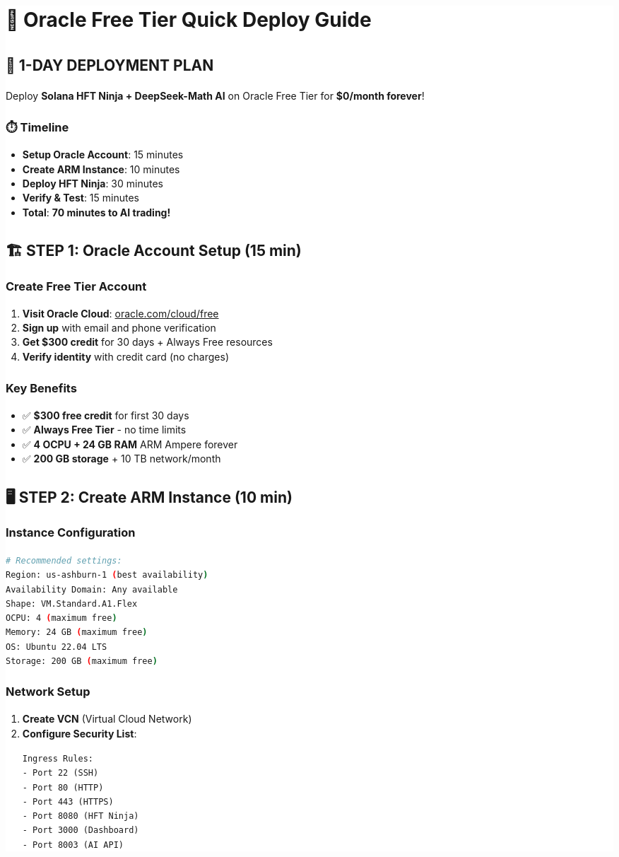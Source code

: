 # 🚀 Oracle Free Tier Quick Deploy Guide

## 🎯 **1-DAY DEPLOYMENT PLAN**

Deploy **Solana HFT Ninja + DeepSeek-Math AI** on Oracle Free Tier for **$0/month forever**!

### **⏱️ Timeline**
- **Setup Oracle Account**: 15 minutes
- **Create ARM Instance**: 10 minutes  
- **Deploy HFT Ninja**: 30 minutes
- **Verify & Test**: 15 minutes
- **Total**: **70 minutes to AI trading!**

## 🏗️ **STEP 1: Oracle Account Setup (15 min)**

### **Create Free Tier Account**

1. **Visit Oracle Cloud**: [oracle.com/cloud/free](https://www.oracle.com/cloud/free)
2. **Sign up** with email and phone verification
3. **Get $300 credit** for 30 days + Always Free resources
4. **Verify identity** with credit card (no charges)

### **Key Benefits**
- ✅ **$300 free credit** for first 30 days
- ✅ **Always Free Tier** - no time limits
- ✅ **4 OCPU + 24 GB RAM** ARM Ampere forever
- ✅ **200 GB storage** + 10 TB network/month

## 🖥️ **STEP 2: Create ARM Instance (10 min)**

### **Instance Configuration**

```bash
# Recommended settings:
Region: us-ashburn-1 (best availability)
Availability Domain: Any available
Shape: VM.Standard.A1.Flex
OCPU: 4 (maximum free)
Memory: 24 GB (maximum free)
OS: Ubuntu 22.04 LTS
Storage: 200 GB (maximum free)
```

### **Network Setup**

1. **Create VCN** (Virtual Cloud Network)
2. **Configure Security List**:
   ```
   Ingress Rules:
   - Port 22 (SSH)
   - Port 80 (HTTP)
   - Port 443 (HTTPS)
   - Port 8080 (HFT Ninja)
   - Port 3000 (Dashboard)
   - Port 8003 (AI API)
   ```
